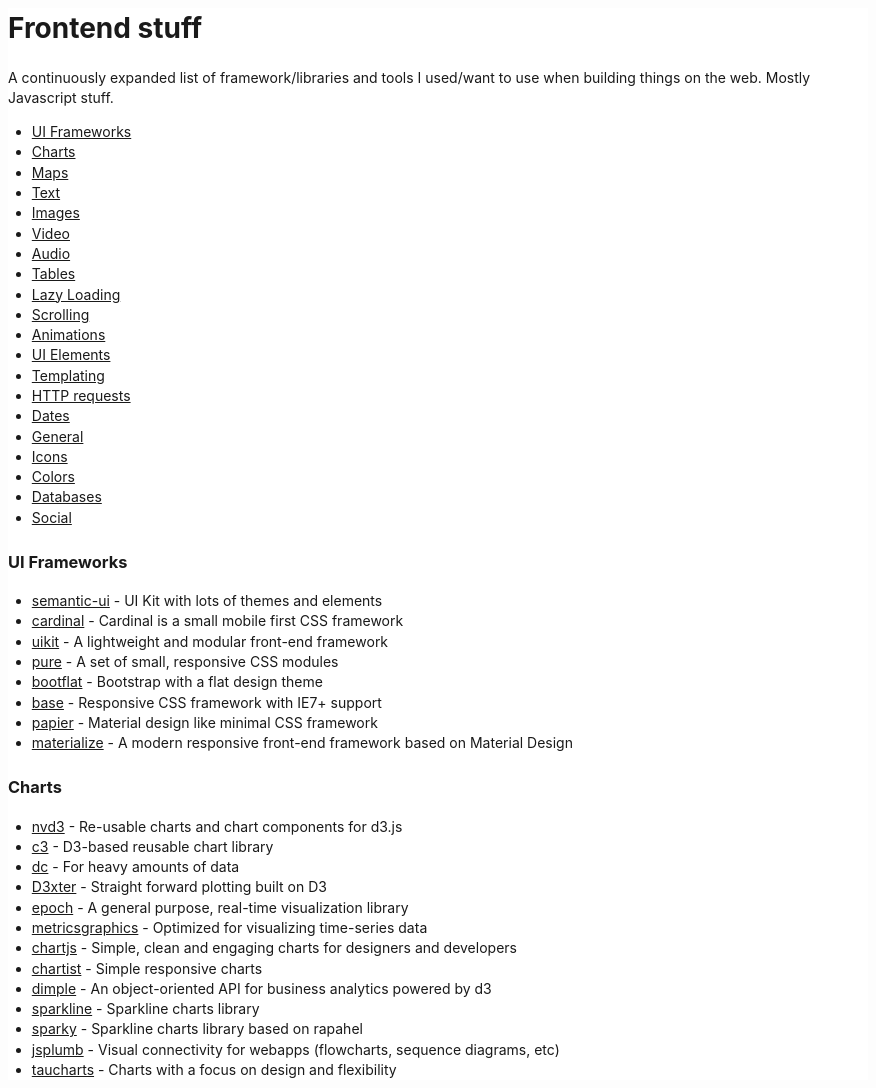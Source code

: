 Frontend stuff
========================

A continuously expanded list of framework/libraries and tools I used/want to use when building things on the web. Mostly Javascript stuff.


- [UI Frameworks](#ui-frameworks)
- [Charts](#charts)
- [Maps](#maps)
- [Text](#text)
- [Images](#images)
- [Video](#video)
- [Audio](#audio)
- [Tables](#tables)
- [Lazy Loading](#lazy-loading)
- [Scrolling](#scrolling)
- [Animations](#animations)
- [UI Elements](#ui-elements)
- [Templating](#templating)
- [HTTP requests](#http-requests)
- [Dates](#dates)
- [General](#general)
- [Icons](#icons)
- [Colors](#colors)
- [Databases](#databases)
- [Social](#social)


### UI Frameworks
- [semantic-ui](http://semantic-ui.com/) - UI Kit with lots of themes and elements
- [cardinal](http://cardinalcss.com/) - Cardinal is a small mobile first CSS framework
- [uikit](http://getuikit.com/index.html) - A lightweight and modular front-end framework
- [pure](http://purecss.io/) - A set of small, responsive CSS modules
- [bootflat](http://bootflat.github.io/index.html) - Bootstrap with a flat design theme
- [base](http://matthewhartman.github.io/base/) - Responsive CSS framework with IE7+ support
- [papier](https://github.com/alexanderGugel/papier) - Material design like minimal CSS framework
- [materialize](http://materializecss.com/) - A modern responsive front-end framework based on Material Design

### Charts
- [nvd3](http://nvd3.org/) - Re-usable charts and chart components for d3.js
- [c3](http://c3js.org/) - D3-based reusable chart library
- [dc](http://dc-js.github.io/dc.js/) - For heavy amounts of data
- [D3xter](https://github.com/NathanEpstein/D3xter) - Straight forward plotting built on D3
- [epoch](http://fastly.github.io/epoch) - A general purpose, real-time visualization library
- [metricsgraphics](http://metricsgraphicsjs.org/) - Optimized for visualizing time-series data
- [chartjs](http://www.chartjs.org/) - Simple, clean and engaging charts for designers and developers
- [chartist](http://gionkunz.github.io/chartist-js/) - Simple responsive charts
- [dimple](http://dimplejs.org) - An object-oriented API for business analytics powered by d3
- [sparkline](https://github.com/gwatts/jquery.sparkline) - Sparkline charts library
- [sparky](https://github.com/shawnbot/sparky) - Sparkline charts library based on rapahel
- [jsplumb](https://github.com/sporritt/jsplumb/) - Visual connectivity for webapps (flowcharts, sequence diagrams, etc)
- [taucharts](http://www.taucharts.com/) - Charts with a focus on design and flexibility
